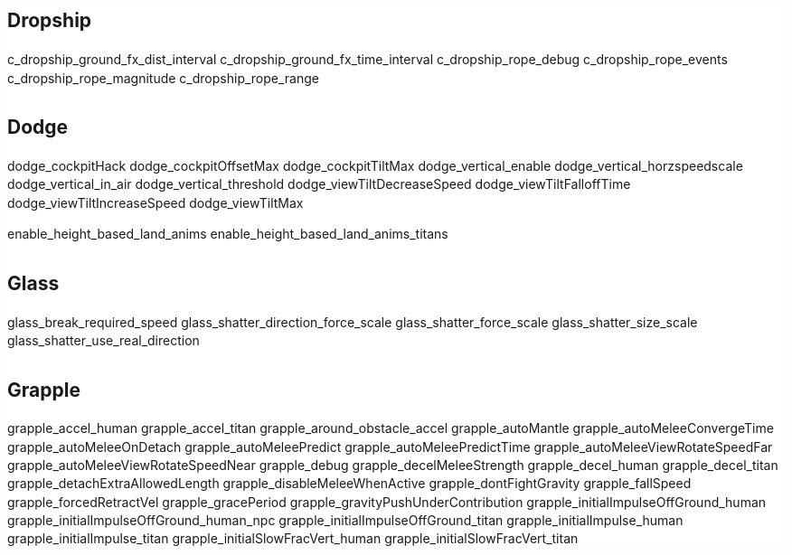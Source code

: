 ## Dropship
c_dropship_ground_fx_dist_interval
c_dropship_ground_fx_time_interval
c_dropship_rope_debug
c_dropship_rope_events
c_dropship_rope_magnitude
c_dropship_rope_range

## Dodge
dodge_cockpitHack
dodge_cockpitOffsetMax
dodge_cockpitTiltMax
dodge_vertical_enable
dodge_vertical_horzspeedscale
dodge_vertical_in_air
dodge_vertical_threshold
dodge_viewTiltDecreaseSpeed
dodge_viewTiltFalloffTime
dodge_viewTiltIncreaseSpeed
dodge_viewTiltMax


enable_height_based_land_anims
enable_height_based_land_anims_titans

## Glass
glass_break_required_speed
glass_shatter_direction_force_scale
glass_shatter_force_scale
glass_shatter_size_scale
glass_shatter_use_real_direction


## Grapple
grapple_accel_human
grapple_accel_titan
grapple_around_obstacle_accel
grapple_autoMantle
grapple_autoMeleeConvergeTime
grapple_autoMeleeOnDetach
grapple_autoMeleePredict
grapple_autoMeleePredictTime
grapple_autoMeleeViewRotateSpeedFar
grapple_autoMeleeViewRotateSpeedNear
grapple_debug
grapple_decelMeleeStrength
grapple_decel_human
grapple_decel_titan
grapple_detachExtraAllowedLength
grapple_disableMeleeWhenActive
grapple_dontFightGravity
grapple_fallSpeed
grapple_forcedRetractVel
grapple_gracePeriod
grapple_gravityPushUnderContribution
grapple_initialImpulseOffGround_human
grapple_initialImpulseOffGround_human_npc
grapple_initialImpulseOffGround_titan
grapple_initialImpulse_human
grapple_initialImpulse_titan
grapple_initialSlowFracVert_human
grapple_initialSlowFracVert_titan